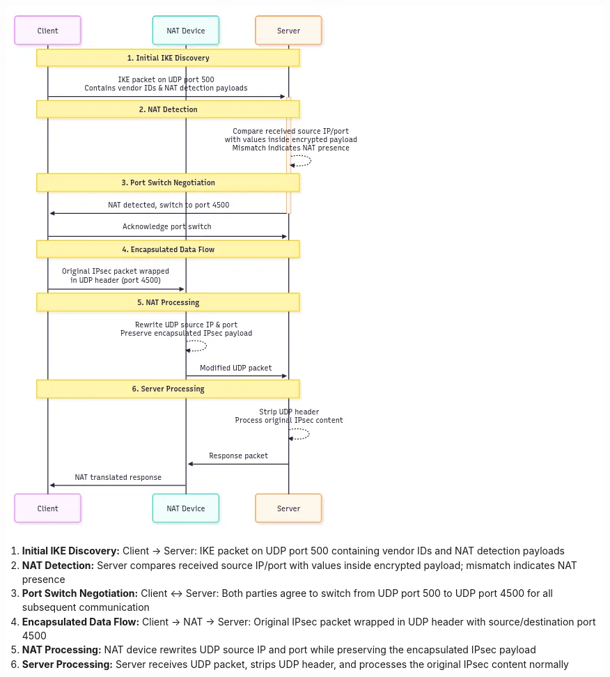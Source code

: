 ![alt text](./images/ipsec/ipsec-upd-encap.webp)

1. **Initial IKE Discovery:** Client → Server: IKE packet on UDP port 500 containing vendor IDs and NAT detection payloads
2. **NAT Detection:** Server compares received source IP/port with values inside encrypted payload; mismatch indicates NAT presence
3. **Port Switch Negotiation:** Client ↔ Server: Both parties agree to switch from UDP port 500 to UDP port 4500 for all subsequent communication
4. **Encapsulated Data Flow:** Client → NAT → Server: Original IPsec packet wrapped in UDP header with source/destination port 4500
5. **NAT Processing:** NAT device rewrites UDP source IP and port while preserving the encapsulated IPsec payload
6. **Server Processing:** Server receives UDP packet, strips UDP header, and processes the original IPsec content normally
